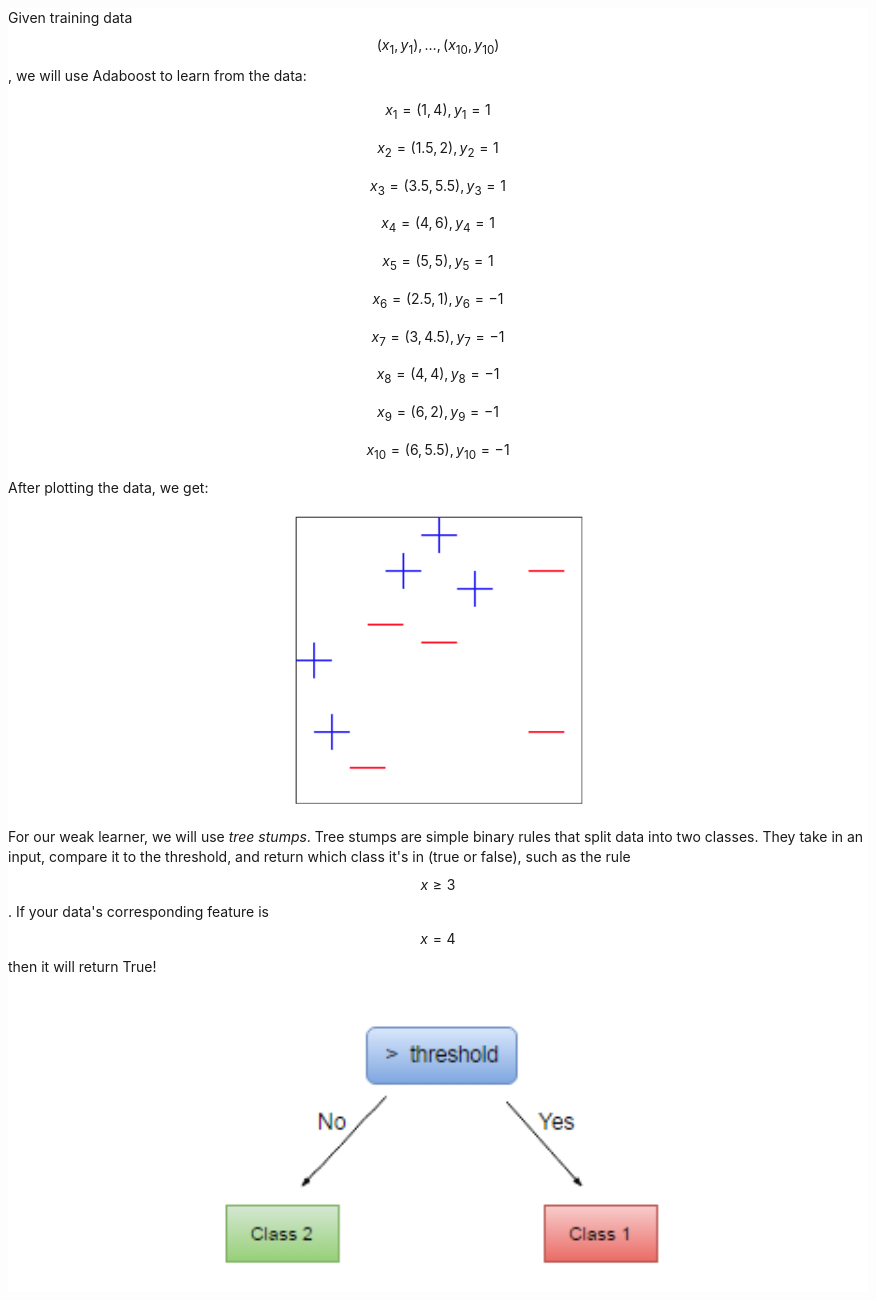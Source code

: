 Given training data $${(x_1, y_1), \ldots, (x_{10}, y_{10})}$$, we will use Adaboost to learn from the data:

$$x_1 = (1,4), y_1 = 1$$

$$x_2 = (1.5,2), y_2 = 1$$

$$x_3 = (3.5, 5.5), y_3 = 1$$

$$x_4 = (4,6), y_4 = 1$$

$$x_5 = (5,5), y_5 = 1$$

$$x_6 = (2.5, 1), y_6 = -1$$

$$x_7 = (3, 4.5), y_7 = -1$$

$$x_8 = (4,4), y_8 = -1$$

$$x_9 = (6,2), y_9 = -1$$

$$x_{10} = (6, 5.5), y_{10} = -1$$

After plotting the data, we get:

<p>
<figure><center><img src="/images/Ensemble_Methods/original_graph.png" style="width: 300px;"/></center></figure>
</p>

For our weak learner, we will use *tree stumps*. Tree stumps are simple binary rules that split data into two classes. They take in an input, compare it to the threshold, and return which class it's in (true or false), such as the rule $$x \geq 3$$. If your data's corresponding feature is $$x=4$$ then it will return True!

<p>
<figure><center><img src="/images/Ensemble_Methods/stump.png" style="width: 500px;"/></center></figure>
</p>
